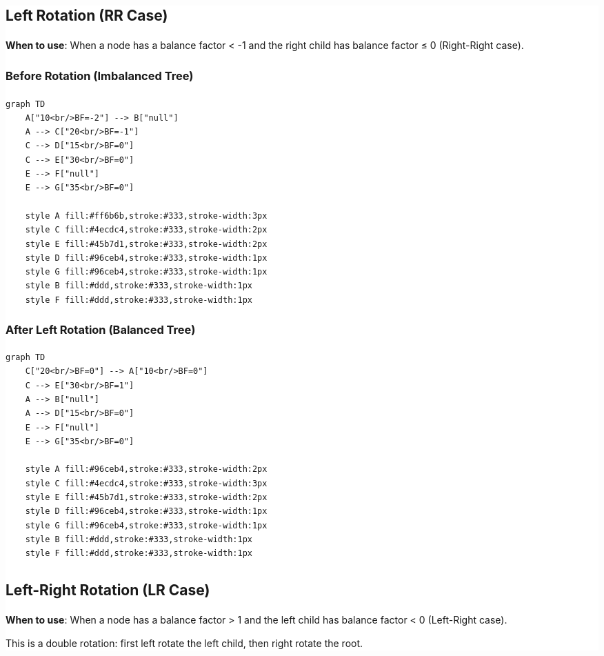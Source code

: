 ## Left Rotation (RR Case)

**When to use**: When a node has a balance factor < -1 and the right child has balance factor ≤ 0 (Right-Right case).

### Before Rotation (Imbalanced Tree)

```mermaid
graph TD
    A["10<br/>BF=-2"] --> B["null"]
    A --> C["20<br/>BF=-1"]
    C --> D["15<br/>BF=0"]
    C --> E["30<br/>BF=0"]
    E --> F["null"]
    E --> G["35<br/>BF=0"]
    
    style A fill:#ff6b6b,stroke:#333,stroke-width:3px
    style C fill:#4ecdc4,stroke:#333,stroke-width:2px
    style E fill:#45b7d1,stroke:#333,stroke-width:2px
    style D fill:#96ceb4,stroke:#333,stroke-width:1px
    style G fill:#96ceb4,stroke:#333,stroke-width:1px
    style B fill:#ddd,stroke:#333,stroke-width:1px
    style F fill:#ddd,stroke:#333,stroke-width:1px
```

### After Left Rotation (Balanced Tree)

```mermaid
graph TD
    C["20<br/>BF=0"] --> A["10<br/>BF=0"]
    C --> E["30<br/>BF=1"]
    A --> B["null"]
    A --> D["15<br/>BF=0"]
    E --> F["null"]
    E --> G["35<br/>BF=0"]
    
    style A fill:#96ceb4,stroke:#333,stroke-width:2px
    style C fill:#4ecdc4,stroke:#333,stroke-width:3px
    style E fill:#45b7d1,stroke:#333,stroke-width:2px
    style D fill:#96ceb4,stroke:#333,stroke-width:1px
    style G fill:#96ceb4,stroke:#333,stroke-width:1px
    style B fill:#ddd,stroke:#333,stroke-width:1px
    style F fill:#ddd,stroke:#333,stroke-width:1px
```

## Left-Right Rotation (LR Case)

**When to use**: When a node has a balance factor > 1 and the left child has balance factor < 0 (Left-Right case).

This is a double rotation: first left rotate the left child, then right rotate the root.
